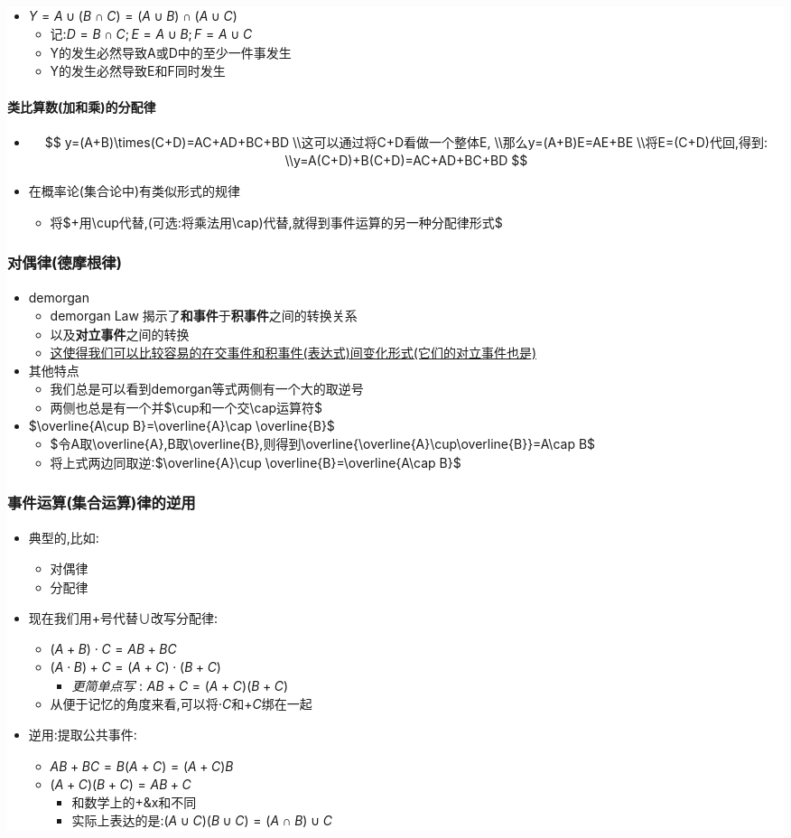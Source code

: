 - $Y=A\cup (B\cap C)=(A\cup B)\cap (A\cup C)$
  - 记:$D=B\cap C;E=A\cup B;F=A\cup C$
  - Y的发生必然导致A或D中的至少一件事发生
  - Y的发生必然导致E和F同时发生

#### 类比算数(加和乘)的分配律

- $$
  y=(A+B)\times(C+D)=AC+AD+BC+BD
  \\这可以通过将C+D看做一个整体E,
  \\那么y=(A+B)E=AE+BE
  \\将E=(C+D)代回,得到:
  \\y=A(C+D)+B(C+D)=AC+AD+BC+BD
  $$

  

- 在概率论(集合论中)有类似形式的规律

  - 将$+用\cup代替,(可选:将乘法用\cap)代替,就得到事件运算的另一种分配律形式$

    

  

### 对偶律(德摩根律)

- demorgan
  - demorgan Law 揭示了**和事件**于**积事件**之间的转换关系
  - 以及**对立事件**之间的转换
  - <u>这使得我们可以比较容易的在交事件和积事件(表达式)间变化形式(它们的对立事件也是)</u>
- 其他特点
  - 我们总是可以看到demorgan等式两侧有一个大的取逆号
  - 两侧也总是有一个并$\cup和一个交\cap运算符$
- $\overline{A\cup B}=\overline{A}\cap \overline{B}$
  - $令A取\overline{A},B取\overline{B},则得到\overline{\overline{A}\cup\overline{B}}=A\cap B$
  - 将上式两边同取逆:$\overline{A}\cup \overline{B}=\overline{A\cap B}$



### 事件运算(集合运算)律的逆用

- 典型的,比如:
  - 对偶律
  - 分配律



- 现在我们用+号代替$\cup$改写分配律:
  - $(A+B)\cdot C=AB+BC$
  - $(A\cdot B)+C=(A+C)\cdot (B+C)$
    - $更简单点写:AB+C=(A+C)(B+C)$
  - 从便于记忆的角度来看,可以将$\cdot C$和$+C$绑在一起
- 逆用:提取公共事件:
  - $AB+BC=B(A+C)=(A+C)B$
  - $(A+C)(B+C)=AB+C$
    - 和数学上的+&x和不同
    - 实际上表达的是:$(A\cup C)(B\cup C)=(A\cap B)\cup C$
